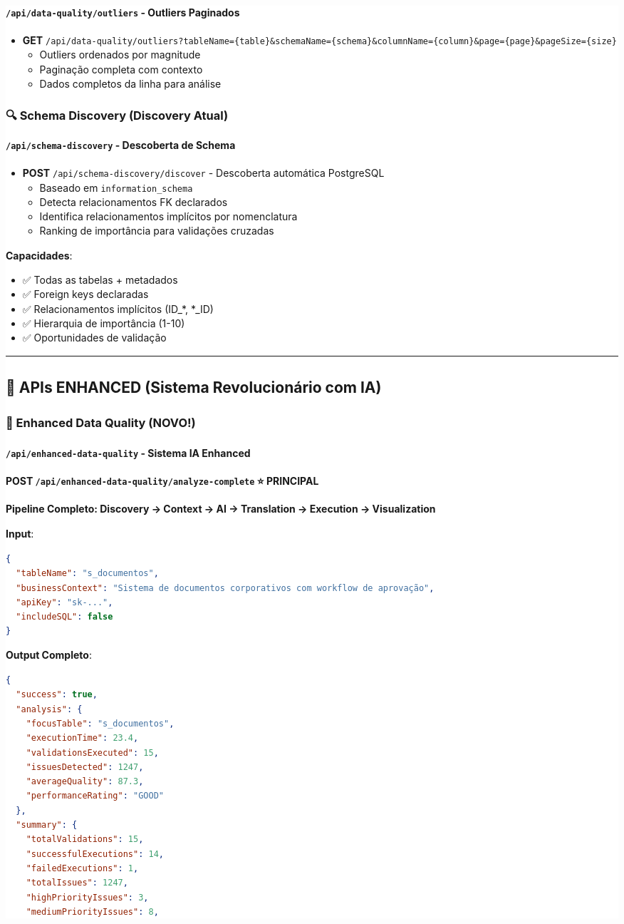 #### `/api/data-quality/outliers` - Outliers Paginados
- **GET** `/api/data-quality/outliers?tableName={table}&schemaName={schema}&columnName={column}&page={page}&pageSize={size}`
  - Outliers ordenados por magnitude
  - Paginação completa com contexto
  - Dados completos da linha para análise

### 🔍 Schema Discovery (Discovery Atual)

#### `/api/schema-discovery` - Descoberta de Schema
- **POST** `/api/schema-discovery/discover` - Descoberta automática PostgreSQL
  - Baseado em `information_schema`
  - Detecta relacionamentos FK declarados
  - Identifica relacionamentos implícitos por nomenclatura
  - Ranking de importância para validações cruzadas

**Capacidades**:
- ✅ Todas as tabelas + metadados
- ✅ Foreign keys declaradas
- ✅ Relacionamentos implícitos (ID_*, *_ID)
- ✅ Hierarquia de importância (1-10)
- ✅ Oportunidades de validação

---

## 🚀 APIs ENHANCED (Sistema Revolucionário com IA)

### 🎯 Enhanced Data Quality (NOVO!)

#### `/api/enhanced-data-quality` - Sistema IA Enhanced

#### **POST** `/api/enhanced-data-quality/analyze-complete` ⭐ **PRINCIPAL**
**Pipeline Completo: Discovery → Context → AI → Translation → Execution → Visualization**

**Input**:
```json
{
  "tableName": "s_documentos",
  "businessContext": "Sistema de documentos corporativos com workflow de aprovação",
  "apiKey": "sk-...",
  "includeSQL": false
}
```

**Output Completo**:
```json
{
  "success": true,
  "analysis": {
    "focusTable": "s_documentos",
    "executionTime": 23.4,
    "validationsExecuted": 15,
    "issuesDetected": 1247,
    "averageQuality": 87.3,
    "performanceRating": "GOOD"
  },
  "summary": {
    "totalValidations": 15,
    "successfulExecutions": 14,
    "failedExecutions": 1,
    "totalIssues": 1247,
    "highPriorityIssues": 3,
    "mediumPriorityIssues": 8,
```